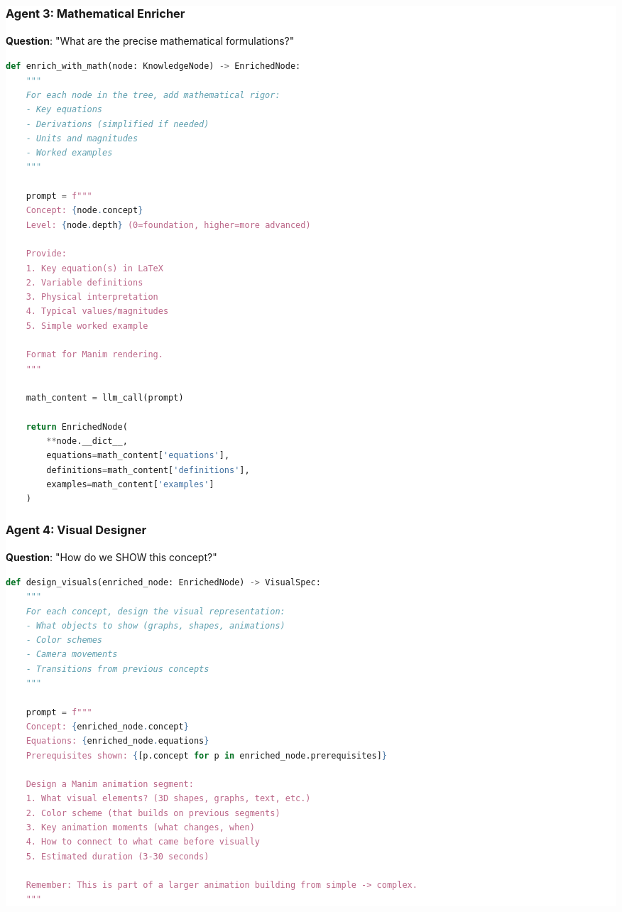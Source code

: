 ### Agent 3: Mathematical Enricher
**Question**: "What are the precise mathematical formulations?"

```python
def enrich_with_math(node: KnowledgeNode) -> EnrichedNode:
    """
    For each node in the tree, add mathematical rigor:
    - Key equations
    - Derivations (simplified if needed)
    - Units and magnitudes
    - Worked examples
    """

    prompt = f"""
    Concept: {node.concept}
    Level: {node.depth} (0=foundation, higher=more advanced)

    Provide:
    1. Key equation(s) in LaTeX
    2. Variable definitions
    3. Physical interpretation
    4. Typical values/magnitudes
    5. Simple worked example

    Format for Manim rendering.
    """

    math_content = llm_call(prompt)

    return EnrichedNode(
        **node.__dict__,
        equations=math_content['equations'],
        definitions=math_content['definitions'],
        examples=math_content['examples']
    )
```

### Agent 4: Visual Designer
**Question**: "How do we SHOW this concept?"

```python
def design_visuals(enriched_node: EnrichedNode) -> VisualSpec:
    """
    For each concept, design the visual representation:
    - What objects to show (graphs, shapes, animations)
    - Color schemes
    - Camera movements
    - Transitions from previous concepts
    """

    prompt = f"""
    Concept: {enriched_node.concept}
    Equations: {enriched_node.equations}
    Prerequisites shown: {[p.concept for p in enriched_node.prerequisites]}

    Design a Manim animation segment:
    1. What visual elements? (3D shapes, graphs, text, etc.)
    2. Color scheme (that builds on previous segments)
    3. Key animation moments (what changes, when)
    4. How to connect to what came before visually
    5. Estimated duration (3-30 seconds)

    Remember: This is part of a larger animation building from simple -> complex.
    """
```